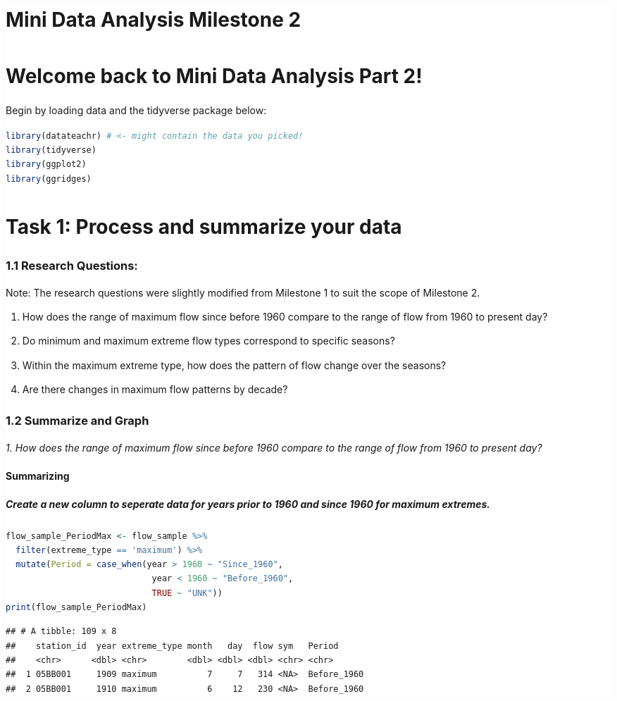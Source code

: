 Mini Data Analysis Milestone 2
================

# Welcome back to Mini Data Analysis Part 2!

Begin by loading data and the tidyverse package below:

``` r
library(datateachr) # <- might contain the data you picked!
library(tidyverse)
library(ggplot2)
library(ggridges)
```

# Task 1: Process and summarize your data

### 1.1 Research Questions:

Note: The research questions were slightly modified from Milestone 1 to
suit the scope of Milestone 2.

1.  How does the range of maximum flow since before 1960 compare to the
    range of flow from 1960 to present day?

2.  Do minimum and maximum extreme flow types correspond to specific
    seasons?

3.  Within the maximum extreme type, how does the pattern of flow change
    over the seasons?

4.  Are there changes in maximum flow patterns by decade?

### 1.2 Summarize and Graph

*1. How does the range of maximum flow since before 1960 compare to the
range of flow from 1960 to present day?*

#### Summarizing

##### Create a new column to seperate data for years prior to 1960 and since 1960 for maximum extremes.

``` r
flow_sample_PeriodMax <- flow_sample %>% 
  filter(extreme_type == 'maximum') %>%  
  mutate(Period = case_when(year > 1960 ~ "Since_1960",
                             year < 1960 ~ "Before_1960",
                             TRUE ~ "UNK"))
print(flow_sample_PeriodMax)
```

    ## # A tibble: 109 x 8
    ##    station_id  year extreme_type month   day  flow sym   Period     
    ##    <chr>      <dbl> <chr>        <dbl> <dbl> <dbl> <chr> <chr>      
    ##  1 05BB001     1909 maximum          7     7   314 <NA>  Before_1960
    ##  2 05BB001     1910 maximum          6    12   230 <NA>  Before_1960